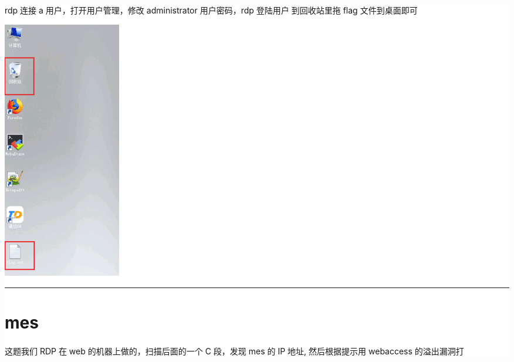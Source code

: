 rdp 连接 a 用户，打开用户管理，修改 administrator 用户密码，rdp 登陆用户 到回收站里拖 flag 文件到桌面即可

![](../../../../assets/img/Security/CTF/writeup/2020-11-I²S峰会暨工业互联网安全大赛/10.png)

---

# mes

这题我们 RDP 在 web 的机器上做的，扫描后面的一个 C 段，发现 mes 的 IP 地址, 然后根据提示用 webaccess 的溢出漏洞打
